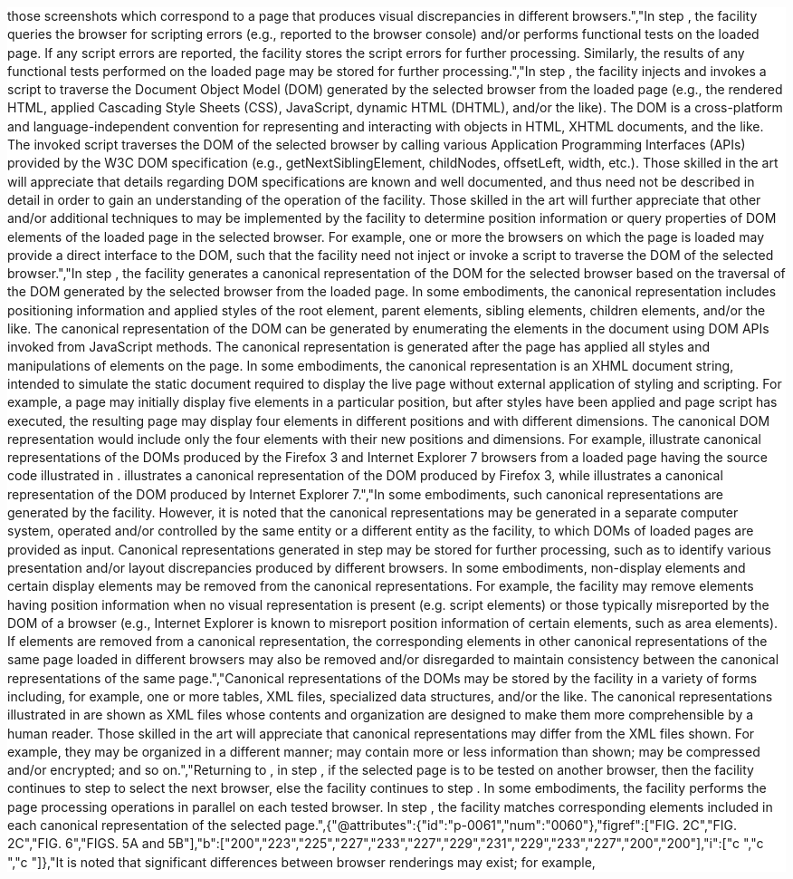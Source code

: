 those screenshots which correspond to a page that produces visual discrepancies in different browsers.","In step , the facility queries the browser for scripting errors (e.g., reported to the browser console) and\/or performs functional tests on the loaded page. If any script errors are reported, the facility stores the script errors for further processing. Similarly, the results of any functional tests performed on the loaded page may be stored for further processing.","In step , the facility injects and invokes a script to traverse the Document Object Model (DOM) generated by the selected browser from the loaded page (e.g., the rendered HTML, applied Cascading Style Sheets (CSS), JavaScript, dynamic HTML (DHTML), and\/or the like). The DOM is a cross-platform and language-independent convention for representing and interacting with objects in HTML, XHTML documents, and the like. The invoked script traverses the DOM of the selected browser by calling various Application Programming Interfaces (APIs) provided by the W3C DOM specification (e.g., getNextSiblingElement, childNodes, offsetLeft, width, etc.). Those skilled in the art will appreciate that details regarding DOM specifications are known and well documented, and thus need not be described in detail in order to gain an understanding of the operation of the facility. Those skilled in the art will further appreciate that other and\/or additional techniques to may be implemented by the facility to determine position information or query properties of DOM elements of the loaded page in the selected browser. For example, one or more the browsers on which the page is loaded may provide a direct interface to the DOM, such that the facility need not inject or invoke a script to traverse the DOM of the selected browser.","In step , the facility generates a canonical representation of the DOM for the selected browser based on the traversal of the DOM generated by the selected browser from the loaded page. In some embodiments, the canonical representation includes positioning information and applied styles of the root element, parent elements, sibling elements, children elements, and\/or the like. The canonical representation of the DOM can be generated by enumerating the elements in the document using DOM APIs invoked from JavaScript methods. The canonical representation is generated after the page has applied all styles and manipulations of elements on the page. In some embodiments, the canonical representation is an XHML document string, intended to simulate the static document required to display the live page without external application of styling and scripting. For example, a page may initially display five elements in a particular position, but after styles have been applied and page script has executed, the resulting page may display four elements in different positions and with different dimensions. The canonical DOM representation would include only the four elements with their new positions and dimensions. For example,  illustrate canonical representations of the DOMs produced by the Firefox 3 and Internet Explorer 7 browsers from a loaded page having the source code illustrated in .  illustrates a canonical representation of the DOM produced by Firefox 3, while  illustrates a canonical representation of the DOM produced by Internet Explorer 7.","In some embodiments, such canonical representations are generated by the facility. However, it is noted that the canonical representations may be generated in a separate computer system, operated and\/or controlled by the same entity or a different entity as the facility, to which DOMs of loaded pages are provided as input. Canonical representations generated in step  may be stored for further processing, such as to identify various presentation and\/or layout discrepancies produced by different browsers. In some embodiments, non-display elements and certain display elements may be removed from the canonical representations. For example, the facility may remove elements having position information when no visual representation is present (e.g. script elements) or those typically misreported by the DOM of a browser (e.g., Internet Explorer is known to misreport position information of certain elements, such as area elements). If elements are removed from a canonical representation, the corresponding elements in other canonical representations of the same page loaded in different browsers may also be removed and\/or disregarded to maintain consistency between the canonical representations of the same page.","Canonical representations of the DOMs may be stored by the facility in a variety of forms including, for example, one or more tables, XML files, specialized data structures, and\/or the like. The canonical representations illustrated in  are shown as XML files whose contents and organization are designed to make them more comprehensible by a human reader. Those skilled in the art will appreciate that canonical representations may differ from the XML files shown. For example, they may be organized in a different manner; may contain more or less information than shown; may be compressed and\/or encrypted; and so on.","Returning to , in step , if the selected page is to be tested on another browser, then the facility continues to step  to select the next browser, else the facility continues to step . In some embodiments, the facility performs the page processing operations  in parallel on each tested browser. In step , the facility matches corresponding elements included in each canonical representation of the selected page.",{"@attributes":{"id":"p-0061","num":"0060"},"figref":["FIG. 2C","FIG. 2C","FIG. 6","FIGS. 5A and 5B"],"b":["200","223","225","227","233","227","229","231","229","233","227","200","200"],"i":["c ","c ","c "]},"It is noted that significant differences between browser renderings may exist; for example,